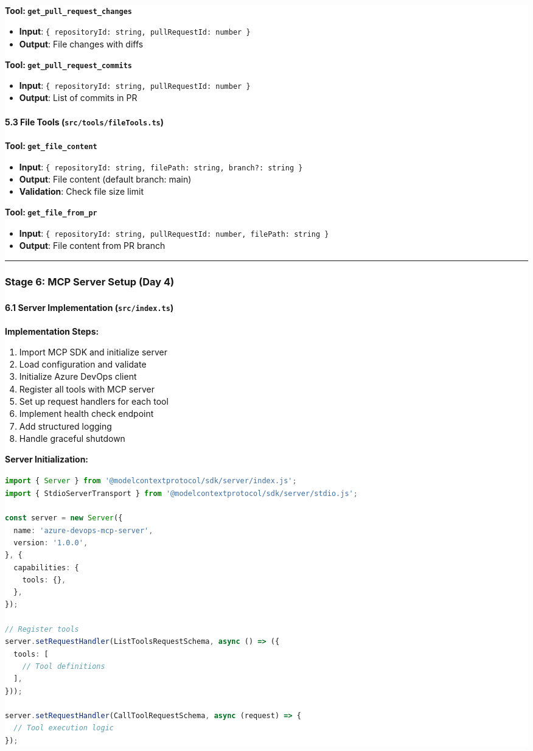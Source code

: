 **Tool: `get_pull_request_changes`**
- **Input**: `{ repositoryId: string, pullRequestId: number }`
- **Output**: File changes with diffs

**Tool: `get_pull_request_commits`**
- **Input**: `{ repositoryId: string, pullRequestId: number }`
- **Output**: List of commits in PR

#### 5.3 File Tools (`src/tools/fileTools.ts`)

**Tool: `get_file_content`**
- **Input**: `{ repositoryId: string, filePath: string, branch?: string }`
- **Output**: File content (default branch: main)
- **Validation**: Check file size limit

**Tool: `get_file_from_pr`**
- **Input**: `{ repositoryId: string, pullRequestId: number, filePath: string }`
- **Output**: File content from PR branch

---

### Stage 6: MCP Server Setup (Day 4)

#### 6.1 Server Implementation (`src/index.ts`)

**Implementation Steps:**
1. Import MCP SDK and initialize server
2. Load configuration and validate
3. Initialize Azure DevOps client
4. Register all tools with MCP server
5. Set up request handlers for each tool
6. Implement health check endpoint
7. Add structured logging
8. Handle graceful shutdown

**Server Initialization:**
```typescript
import { Server } from '@modelcontextprotocol/sdk/server/index.js';
import { StdioServerTransport } from '@modelcontextprotocol/sdk/server/stdio.js';

const server = new Server({
  name: 'azure-devops-mcp-server',
  version: '1.0.0',
}, {
  capabilities: {
    tools: {},
  },
});

// Register tools
server.setRequestHandler(ListToolsRequestSchema, async () => ({
  tools: [
    // Tool definitions
  ],
}));

server.setRequestHandler(CallToolRequestSchema, async (request) => {
  // Tool execution logic
});
```
